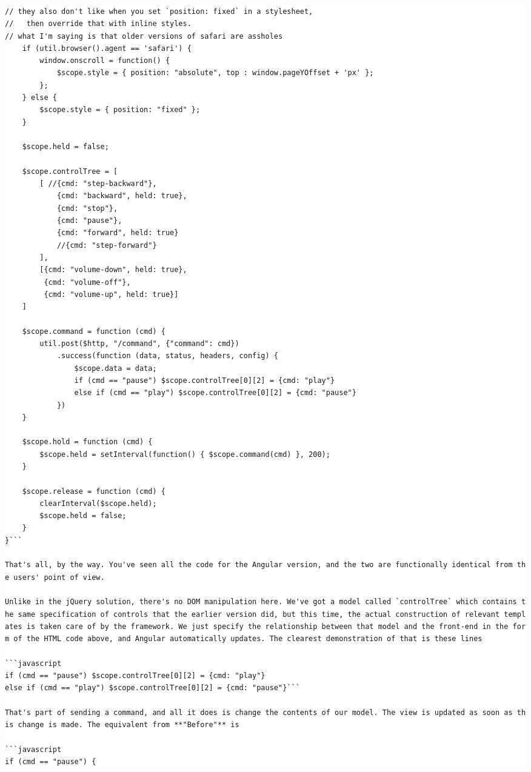 ```html
// they also don't like when you set `position: fixed` in a stylesheet,
//   then override that with inline styles.
// what I'm saying is that older versions of safari are assholes
    if (util.browser().agent == 'safari') {
        window.onscroll = function() { 
            $scope.style = { position: "absolute", top : window.pageYOffset + 'px' };
        };
    } else {
        $scope.style = { position: "fixed" };
    }

    $scope.held = false;

    $scope.controlTree = [
        [ //{cmd: "step-backward"},
            {cmd: "backward", held: true},
            {cmd: "stop"},
            {cmd: "pause"},
            {cmd: "forward", held: true}
            //{cmd: "step-forward"}
        ],
        [{cmd: "volume-down", held: true}, 
         {cmd: "volume-off"}, 
         {cmd: "volume-up", held: true}]
    ]

    $scope.command = function (cmd) { 
        util.post($http, "/command", {"command": cmd})
            .success(function (data, status, headers, config) {
                $scope.data = data;
                if (cmd == "pause") $scope.controlTree[0][2] = {cmd: "play"}
                else if (cmd == "play") $scope.controlTree[0][2] = {cmd: "pause"}
            })
    }

    $scope.hold = function (cmd) {
        $scope.held = setInterval(function() { $scope.command(cmd) }, 200);
    }

    $scope.release = function (cmd) { 
        clearInterval($scope.held);
        $scope.held = false;
    }
}```

That's all, by the way. You've seen all the code for the Angular version, and the two are functionally identical from the users' point of view.

Unlike in the jQuery solution, there's no DOM manipulation here. We've got a model called `controlTree` which contains the same specification of controls that the earlier version did, but this time, the actual construction of relevant templates is taken care of by the framework. We just specify the relationship between that model and the front-end in the form of the HTML code above, and Angular automatically updates. The clearest demonstration of that is these lines

```javascript
if (cmd == "pause") $scope.controlTree[0][2] = {cmd: "play"}
else if (cmd == "play") $scope.controlTree[0][2] = {cmd: "pause"}```

That's part of sending a command, and all it does is change the contents of our model. The view is updated as soon as this change is made. The equivalent from **"Before"** is 

```javascript
if (cmd == "pause") {
```